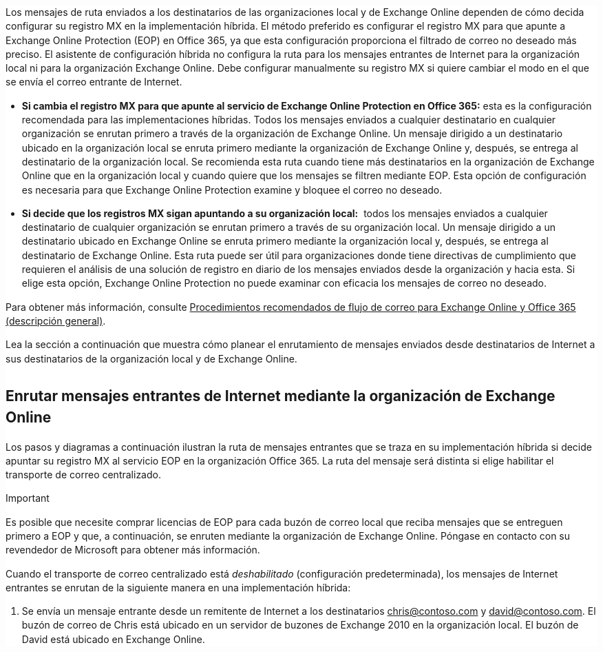 Los mensajes de ruta enviados a los destinatarios de las organizaciones local y de Exchange Online dependen de cómo decida configurar su registro MX en la implementación híbrida. El método preferido es configurar el registro MX para que apunte a Exchange Online Protection (EOP) en Office 365, ya que esta configuración proporciona el filtrado de correo no deseado más preciso. El asistente de configuración híbrida no configura la ruta para los mensajes entrantes de Internet para la organización local ni para la organización Exchange Online. Debe configurar manualmente su registro MX si quiere cambiar el modo en el que se envía el correo entrante de Internet.

  - **Si cambia el registro MX para que apunte al servicio de Exchange Online Protection en Office 365:**   esta es la configuración recomendada para las implementaciones híbridas. Todos los mensajes enviados a cualquier destinatario en cualquier organización se enrutan primero a través de la organización de Exchange Online. Un mensaje dirigido a un destinatario ubicado en la organización local se enruta primero mediante la organización de Exchange Online y, después, se entrega al destinatario de la organización local. Se recomienda esta ruta cuando tiene más destinatarios en la organización de Exchange Online que en la organización local y cuando quiere que los mensajes se filtren mediante EOP. Esta opción de configuración es necesaria para que Exchange Online Protection examine y bloquee el correo no deseado.

  - **Si decide que los registros MX sigan apuntando a su organización local:**   todos los mensajes enviados a cualquier destinatario de cualquier organización se enrutan primero a través de su organización local. Un mensaje dirigido a un destinatario ubicado en Exchange Online se enruta primero mediante la organización local y, después, se entrega al destinatario de Exchange Online. Esta ruta puede ser útil para organizaciones donde tiene directivas de cumplimiento que requieren el análisis de una solución de registro en diario de los mensajes enviados desde la organización y hacia esta. Si elige esta opción, Exchange Online Protection no puede examinar con eficacia los mensajes de correo no deseado.

Para obtener más información, consulte [Procedimientos recomendados de flujo de correo para Exchange Online y Office 365 (descripción general)](https://technet.microsoft.com/es-es/library/jj937232\(v=exchg.150\)).

Lea la sección a continuación que muestra cómo planear el enrutamiento de mensajes enviados desde destinatarios de Internet a sus destinatarios de la organización local y de Exchange Online.

## Enrutar mensajes entrantes de Internet mediante la organización de Exchange Online

Los pasos y diagramas a continuación ilustran la ruta de mensajes entrantes que se traza en su implementación híbrida si decide apuntar su registro MX al servicio EOP en la organización Office 365. La ruta del mensaje será distinta si elige habilitar el transporte de correo centralizado.


> [!IMPORTANT]
> Es posible que necesite comprar licencias de EOP para cada buzón de correo local que reciba mensajes que se entreguen primero a EOP y que, a continuación, se enruten mediante la organización de Exchange Online. Póngase en contacto con su revendedor de Microsoft para obtener más información.



Cuando el transporte de correo centralizado está *deshabilitado* (configuración predeterminada), los mensajes de Internet entrantes se enrutan de la siguiente manera en una implementación híbrida:

1.  Se envía un mensaje entrante desde un remitente de Internet a los destinatarios chris@contoso.com y david@contoso.com. El buzón de correo de Chris está ubicado en un servidor de buzones de Exchange 2010 en la organización local. El buzón de David está ubicado en Exchange Online.
